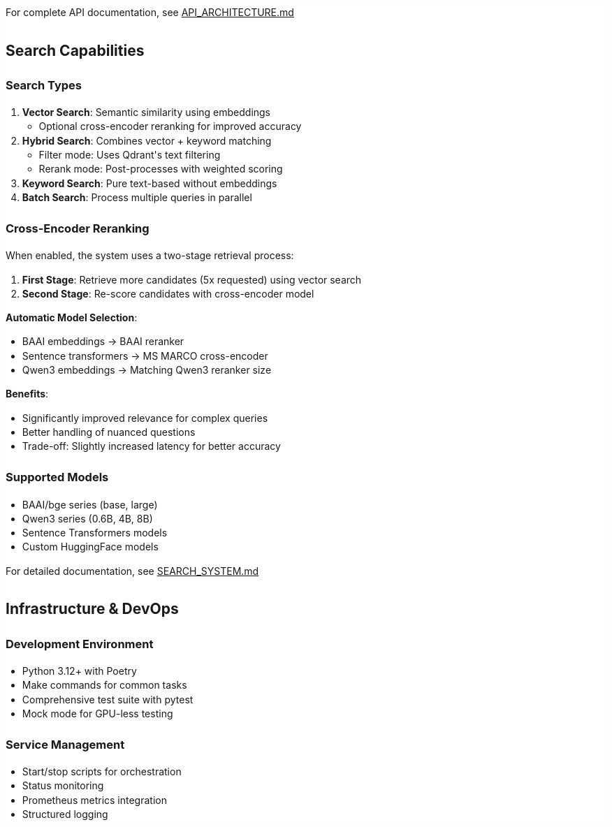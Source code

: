For complete API documentation, see [API_ARCHITECTURE.md](./API_ARCHITECTURE.md)

## Search Capabilities

### Search Types
1. **Vector Search**: Semantic similarity using embeddings
   - Optional cross-encoder reranking for improved accuracy
2. **Hybrid Search**: Combines vector + keyword matching
   - Filter mode: Uses Qdrant's text filtering
   - Rerank mode: Post-processes with weighted scoring
3. **Keyword Search**: Pure text-based without embeddings
4. **Batch Search**: Process multiple queries in parallel

### Cross-Encoder Reranking
When enabled, the system uses a two-stage retrieval process:
1. **First Stage**: Retrieve more candidates (5x requested) using vector search
2. **Second Stage**: Re-score candidates with cross-encoder model

**Automatic Model Selection**:
- BAAI embeddings → BAAI reranker
- Sentence transformers → MS MARCO cross-encoder
- Qwen3 embeddings → Matching Qwen3 reranker size

**Benefits**:
- Significantly improved relevance for complex queries
- Better handling of nuanced questions
- Trade-off: Slightly increased latency for better accuracy

### Supported Models
- BAAI/bge series (base, large)
- Qwen3 series (0.6B, 4B, 8B)
- Sentence Transformers models
- Custom HuggingFace models

For detailed documentation, see [SEARCH_SYSTEM.md](./SEARCH_SYSTEM.md)

## Infrastructure & DevOps

### Development Environment
- Python 3.12+ with Poetry
- Make commands for common tasks
- Comprehensive test suite with pytest
- Mock mode for GPU-less testing

### Service Management
- Start/stop scripts for orchestration
- Status monitoring
- Prometheus metrics integration
- Structured logging
